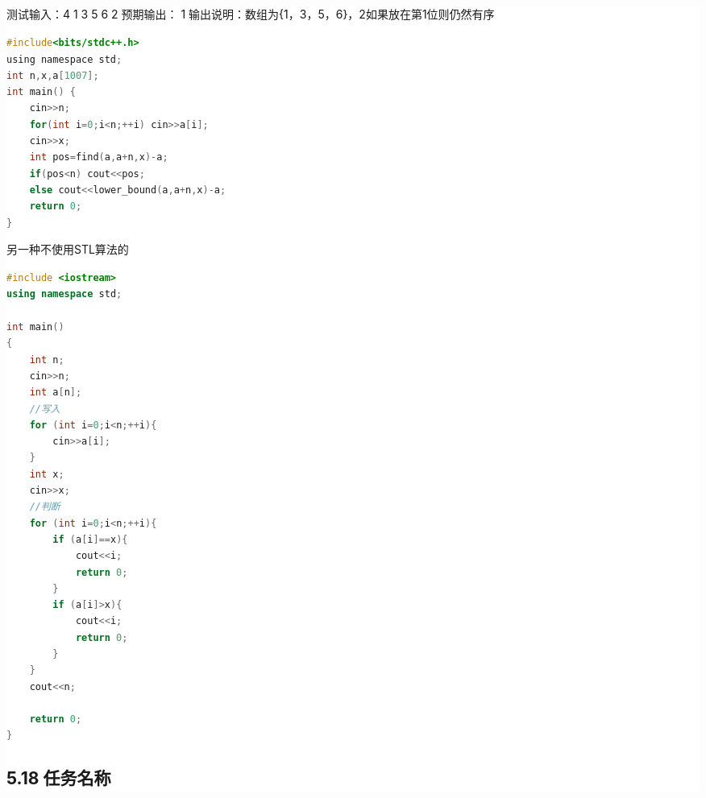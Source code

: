 测试输入：4 1 3 5 6 2
预期输出：
1
输出说明：数组为{1，3，5，6}，2如果放在第1位则仍然有序

```c
#include<bits/stdc++.h>
using namespace std;
int n,x,a[1007];
int main() {
	cin>>n;
	for(int i=0;i<n;++i) cin>>a[i];
	cin>>x;
	int pos=find(a,a+n,x)-a;
	if(pos<n) cout<<pos;
	else cout<<lower_bound(a,a+n,x)-a;
    return 0;
}

```
另一种不使用STL算法的
```C++
#include <iostream>
using namespace std;

int main()
{
    int n;
    cin>>n;
    int a[n];
    //写入
    for (int i=0;i<n;++i){
        cin>>a[i];
    }
    int x;
    cin>>x;
    //判断
    for (int i=0;i<n;++i){
        if (a[i]==x){
            cout<<i;
            return 0;
        }
        if (a[i]>x){
            cout<<i;
            return 0;
        }
    }
    cout<<n;

    return 0;
}
```
## 5.18 任务名称
